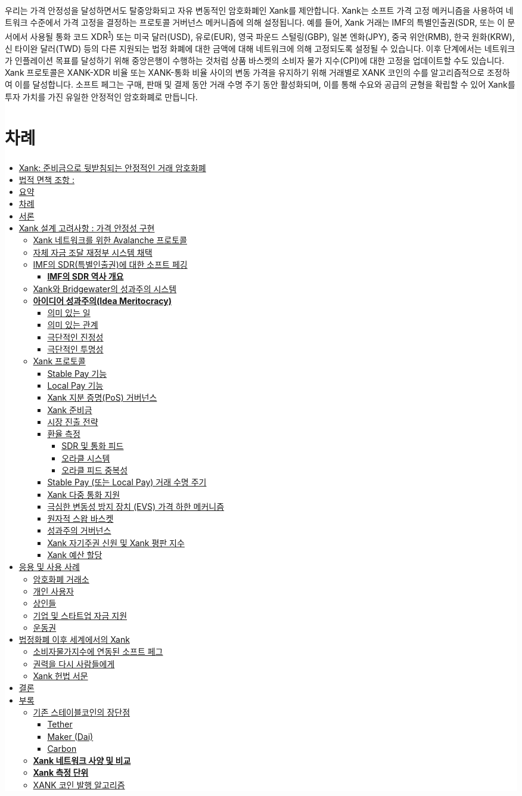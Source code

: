 우리는 가격 안정성을 달성하면서도 탈중앙화되고 자유 변동적인 암호화폐인 Xank를 제안합니다. Xank는 소프트 가격 고정 메커니즘을 사용하여 네트워크 수준에서 가격 고정을 결정하는 프로토콜 거버넌스 메커니즘에 의해 설정됩니다. 예를 들어, Xank 거래는 IMF의 특별인출권(SDR, 또는 이 문서에서 사용될 통화 코드 XDR<sup id="a1">[1](#f1)</sup>) 또는 미국 달러(USD), 유로(EUR), 영국 파운드 스털링(GBP), 일본 엔화(JPY), 중국 위안(RMB), 한국 원화(KRW), 신 타이완 달러(TWD) 등의 다른 지원되는 법정 화폐에 대한 금액에 대해 네트워크에 의해 고정되도록 설정될 수 있습니다. 이후 단계에서는 네트워크가 인플레이션 목표를 달성하기 위해 중앙은행이 수행하는 것처럼 상품 바스켓의 소비자 물가 지수(CPI)에 대한 고정을 업데이트할 수도 있습니다. Xank 프로토콜은 XANK-XDR 비율 또는 XANK-통화 비율 사이의 변동 가격을 유지하기 위해 거래별로 XANK 코인의 수를 알고리즘적으로 조정하여 이를 달성합니다. 소프트 페그는 구매, 판매 및 결제 동안 거래 수명 주기 동안 활성화되며, 이를 통해 수요와 공급의 균형을 확립할 수 있어 Xank를 투자 가치를 가진 유일한 안정적인 암호화폐로 만듭니다.


# 차례

- [Xank: 준비금으로 뒷받침되는 안정적인 거래 암호화폐](#xank-준비금으로-뒷받침되는-안정적인-거래-암호화폐)
- [법적 면책 조항 :](#법적-면책-조항-)
- [요약](#요약)
- [차례](#차례)
- [서론](#서론)
- [Xank 설계 고려사항 : 가격 안정성 구현](#xank-설계-고려사항--가격-안정성-구현)
  - [Xank 네트워크를 위한 Avalanche 프로토콜](#xank-네트워크를-위한-avalanche-프로토콜)
  - [자체 자금 조달 재정부 시스템 채택](#자체-자금-조달-재정부-시스템-채택)
  - [IMF의 SDR(특별인출권)에 대한 소프트 페깅](#imf의-sdr특별인출권에-대한-소프트-페깅)
    - [**IMF의 SDR 역사 개요**](#imf의-sdr-역사-개요)
  - [Xank와 Bridgewater의 성과주의 시스템](#xank와-bridgewater의-성과주의-시스템)
  - [**아이디어 성과주의(Idea Meritocracy)**](#아이디어-성과주의idea-meritocracy)
    - [의미 있는 일](#의미-있는-일)
    - [의미 있는 관계](#의미-있는-관계)
    - [극단적인 진정성](#극단적인-진정성)
    - [극단적인 투명성](#극단적인-투명성)
  - [Xank 프로토콜](#xank-프로토콜)
    - [Stable Pay 기능](#stable-pay-기능)
    - [Local Pay 기능](#local-pay-기능)
    - [Xank 지분 증명(PoS) 거버넌스](#xank-지분-증명pos-거버넌스)
    - [Xank 준비금](#xank-준비금)
    - [시장 진출 전략](#시장-진출-전략)
    - [환율 측정](#환율-측정)
      - [SDR 및 통화 피드](#sdr-및-통화-피드)
      - [오라클 시스템](#오라클-시스템)
      - [오라클 피드 중복성](#오라클-피드-중복성)
    - [Stable Pay (또는 Local Pay) 거래 수명 주기](#stable-pay-또는-local-pay-거래-수명-주기)
    - [Xank 다중 통화 지원](#xank-다중-통화-지원)
    - [극심한 변동성 방지 장치 (EVS) 가격 하한 메커니즘](#극심한-변동성-방지-장치-evs-가격-하한-메커니즘)
    - [원자적 스왑 바스켓](#원자적-스왑-바스켓)
    - [성과주의 거버넌스](#성과주의-거버넌스)
    - [Xank 자기주권 신원 및 Xank 평판 지수](#xank-자기주권-신원-및-xank-평판-지수)
    - [Xank 예산 할당](#xank-예산-할당)
- [응용 및 사용 사례](#응용-및-사용-사례)
  - [암호화폐 거래소](#암호화폐-거래소)
  - [개인 사용자](#개인-사용자)
  - [상인들](#상인들)
  - [기업 및 스타트업 자금 지원](#기업-및-스타트업-자금-지원)
  - [운동권](#운동권)
- [법정화폐 이후 세계에서의 Xank](#법정화폐-이후-세계에서의-xank)
  - [소비자물가지수에 연동된 소프트 페그](#소비자물가지수에-연동된-소프트-페그)
  - [권력을 다시 사람들에게](#권력을-다시-사람들에게)
  - [Xank 헌법 서문](#xank-헌법-서문)
- [결론](#결론)
- [부록](#부록)
  - [기존 스테이블코인의 장단점](#기존-스테이블코인의-장단점)
    - [Tether](#tether)
    - [Maker (Dai)](#maker-dai)
    - [Carbon](#carbon)
  - [**Xank 네트워크 사양 및 비교**](#xank-네트워크-사양-및-비교)
  - [**Xank 측정 단위**](#xank-측정-단위)
  - [XANK 코인 발행 알고리즘](#xank-코인-발행-알고리즘)